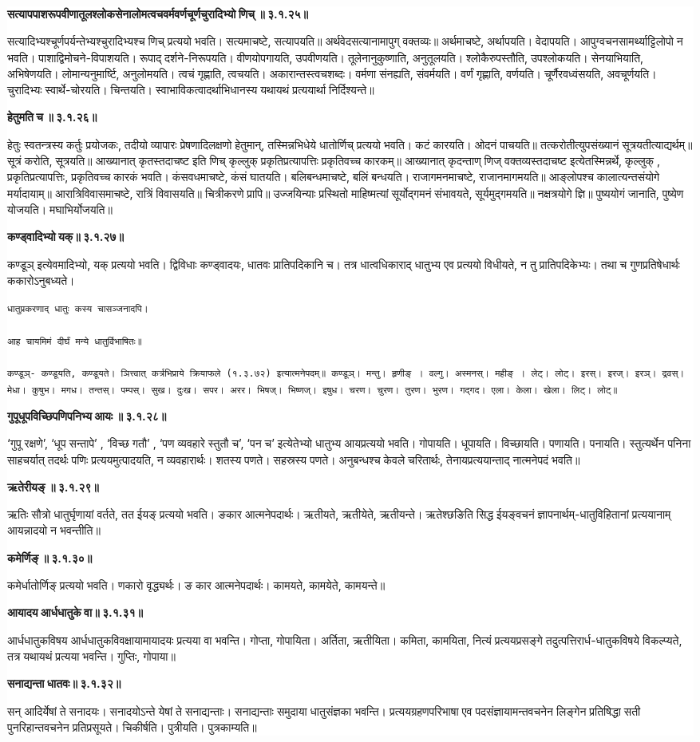 **सत्यापपाशरूपवीणातूलश्लोकसेनालोमत्वचवर्मवर्णचूर्णचुरादिभ्यो णिच् ॥ ३.१.२५॥**

सत्यादिभ्यश्चूर्णपर्यन्तेभ्यश्चुरादिभ्यश्च णिच् प्रत्ययो भवति। सत्यमाचष्टे, सत्यापयति॥ अर्थवेदसत्यानामापुग् वक्तव्यः॥ अर्थमाचष्टे, अर्थापयति। वेदापयति। आपुग्वचनसामर्थ्याट्टिलोपो न भवति। पाशाद्विमोचने-विपाशयति। रूपाद् दर्शने-निरूपयति। वीणयोपगायति, उपवीणयति। तूलेनानुकुष्णाति, अनुतूलयति। श्लोकैरुपस्तौति, उपश्लोकयति। सेनयाभियाति, अभिषेणयति। लोमान्यनुमार्ष्टि, अनुलोमयति। त्वचं गृह्णाति, त्वचयति। अकारान्तस्त्वचशब्दः। वर्मणा संनह्यति, संवर्मयति। वर्णं गृह्णाति, वर्णयति। चूर्णैरवध्वंसयति, अवचूर्णयति। चुरादिभ्यः स्वार्थे-चोरयति। चिन्तयति। स्वाभाविकत्वादर्थाभिधानस्य यथायथं प्रत्ययार्था निर्दिश्यन्ते॥

**हेतुमति च ॥ ३.१.२६॥**

हेतुः स्वतन्त्रस्य कर्तुः प्रयोजकः, तदीयो व्यापारः प्रेषणादिलक्षणो हेतुमान्, तस्मिन्नभिधेये धातोर्णिच् प्रत्ययो भवति। कटं कारयति। ओदनं पाचयति॥ तत्करोतीत्युपसंख्यानं सूत्रयतीत्याद्यर्थम्॥ सूत्रं करोति, सूत्रयति॥ आख्यानात् कृतस्तदाचष्ट इति णिच् कृल्लुक् प्रकृतिप्रत्यापत्तिः प्रकृतिवच्च कारकम्॥ आख्यानात् कृदन्ताण् णिज् वक्तव्यस्तदाचष्ट इत्येतस्मिन्नर्थे, कृल्लुक् , प्रकृतिप्रत्यापत्तिः, प्रकृतिवच्च कारकं भवति। कंसवधमाचष्टे, कंसं घातयति। बलिबन्धमाचष्टे, बलिं बन्धयति। राजागमनमाचष्टे, राजानमागमयति॥ आङ्लोपश्च कालात्यन्तसंयोगे मर्यादायाम्॥ आरात्रिविवासमाचष्टे, रात्रिं विवासयति॥ चित्रीकरणे प्रापि॥ उज्जयिन्याः प्रस्थितो माहिष्मत्यां सूर्योद्गमनं संभावयते, सूर्यमुद्गमयति॥ नक्षत्रयोगे ज्ञि॥ पुष्ययोगं जानाति, पुष्येण योजयति। मघाभिर्योजयति॥

**कण्ड्वादिभ्यो यक्॥ ३.१.२७॥**

कण्डूञ् इत्येवमादिभ्यो, यक् प्रत्ययो भवति। द्विविधाः कण्ड्वादयः, धातवः प्रातिपदिकानि च। तत्र धात्वधिकाराद् धातुभ्य एव प्रत्ययो विधीयते, न तु प्रातिपदिकेभ्यः। तथा च गुणप्रतिषेधार्थः ककारोऽनुबध्यते।

	धातुप्रकरणाद् धातुः कस्य चासञ्जनादपि।

	आह चायमिमं दीर्घं मन्ये धातुर्विभाषितः॥

	कण्डूञ्- कण्डूयति, कण्डूयते। ञित्त्वात् कर्त्रभिप्राये क्रियाफले (१.३.७२) इत्यात्मनेपदम्॥ कण्डूञ्। मन्तु। हृणीङ् । वल्गु। अस्मनस्। महीङ् । लेट्। लोट्। इरस्। इरज्। इरञ्। द्रवस्। मेधा। कुषुभ। मगध। तन्तस्। पम्पस्। सुख। दुःख। सपर। अरर। भिषज्। भिष्णज्। इषुध। चरण। चुरण। तुरण। भुरण। गद्गद। एला। केला। खेला। लिट्। लोट्॥

**गुपूधूपविच्छिपणिपनिभ्य आयः ॥ ३.१.२८॥**

‘गुपू रक्षणे’, ‘धूप सन्तापे’ , ‘विच्छ गतौ’ , ‘पण व्यवहारे स्तुतौ च’, ‘पन च’  इत्येतेभ्यो धातुभ्य आयप्रत्ययो भवति। गोपायति। धूपायति। विच्छायति। पणायति। पनायति। स्तुत्यर्थेन पनिना साहचर्यात् तदर्थः पणिः प्रत्ययमुत्पादयति, न व्यवहारार्थः। शतस्य पणते। सहस्रस्य पणते। अनुबन्धश्च केवले चरितार्थः, तेनायप्रत्ययान्ताद् नात्मनेपदं भवति॥  

**ऋतेरीयङ् ॥ ३.१.२९॥**

ऋतिः सौत्रो धातुर्घृणायां वर्तते, तत ईयङ्  प्रत्ययो भवति। ङकार आत्मनेपदार्थः। ऋतीयते, ऋतीयेते, ऋतीयन्ते। ऋतेश्छङिति सिद्ध  ईयङ्वचनं ज्ञापनार्थम्-धातुविहितानां प्रत्ययानाम् आयन्नादयो न भवन्तीति॥

**कमेर्णिङ् ॥ ३.१.३०॥**

कमेर्धातोर्णिङ् प्रत्ययो भवति। णकारो वृद्ध्यर्थः। ङ कार आत्मनेपदार्थः। कामयते, कामयेते, कामयन्ते॥

**आयादय आर्धधातुके वा॥ ३.१.३१॥**

आर्धधातुकविषय आर्धधातुकविवक्षायामायादयः प्रत्यया वा भवन्ति। गोप्ता, गोपायिता। अर्तिता, ऋतीयिता। कमिता, कामयिता, नित्यं प्रत्ययप्रसङ्गे तदुत्पत्तिरार्ध-धातुकविषये विकल्प्यते, तत्र यथायथं प्रत्यया भवन्ति। गुप्तिः, गोपाया॥

**सनाद्यन्ता धातवः॥ ३.१.३२॥**

सन् आदिर्येषां ते सनादयः। सनादयोऽन्ते येषां ते सनाद्यन्ताः। सनाद्यन्ताः समुदाया धातुसंज्ञका भवन्ति। प्रत्ययग्रहणपरिभाषा एव पदसंज्ञायामन्तवचनेन लिङ्गेन प्रतिषिद्धा सती पुनरिहान्तवचनेन प्रतिप्रसूयते। चिकीर्षति। पुत्रीयति। पुत्रकाम्यति॥
